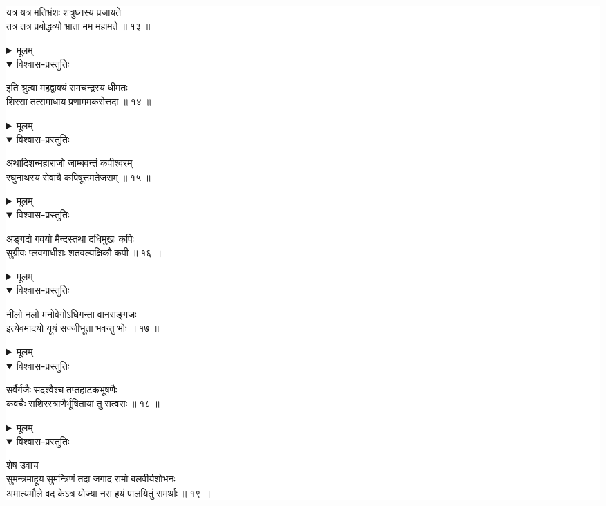 यत्र यत्र मतिभ्रंशः शत्रुघ्नस्य प्रजायते  
तत्र तत्र प्रबोद्धव्यो भ्राता मम महामते ॥ १३ ॥
</details>

<details><summary>मूलम्</summary></details>



<details open><summary>विश्वास-प्रस्तुतिः</summary>

इति श्रुत्वा महद्वाक्यं रामचन्द्रस्य धीमतः  
शिरसा तत्समाधाय प्रणाममकरोत्तदा ॥ १४ ॥
</details>

<details><summary>मूलम्</summary></details>



<details open><summary>विश्वास-प्रस्तुतिः</summary>

अथादिशन्महाराजो जाम्बवन्तं कपीश्वरम्  
रघुनाथस्य सेवायै कपिषूत्तमतेजसम् ॥ १५ ॥
</details>

<details><summary>मूलम्</summary></details>



<details open><summary>विश्वास-प्रस्तुतिः</summary>

अङ्गदो गवयो मैन्दस्तथा दधिमुखः कपिः  
सुग्रीवः प्लवगाधीशः शतवल्यक्षिकौ कपी ॥ १६ ॥
</details>

<details><summary>मूलम्</summary></details>



<details open><summary>विश्वास-प्रस्तुतिः</summary>

नीलो नलो मनोवेगोऽधिगन्ता वानराङ्गजः  
इत्येवमादयो यूयं सज्जीभूता भवन्तु भोः ॥ १७ ॥
</details>

<details><summary>मूलम्</summary></details>



<details open><summary>विश्वास-प्रस्तुतिः</summary>

सर्वैर्गजैः सदश्वैश्च तप्तहाटकभूषणैः  
कवचैः सशिरस्त्राणैर्भूषितायां तु सत्वराः ॥ १८ ॥
</details>

<details><summary>मूलम्</summary></details>



<details open><summary>विश्वास-प्रस्तुतिः</summary>

शेष उवाच  
सुमन्त्रमाहूय सुमन्त्रिणं तदा जगाद रामो बलवीर्यशोभनः  
अमात्यमौले वद केऽत्र योज्या नरा हयं पालयितुं समर्थाः ॥ १९ ॥
</details>
